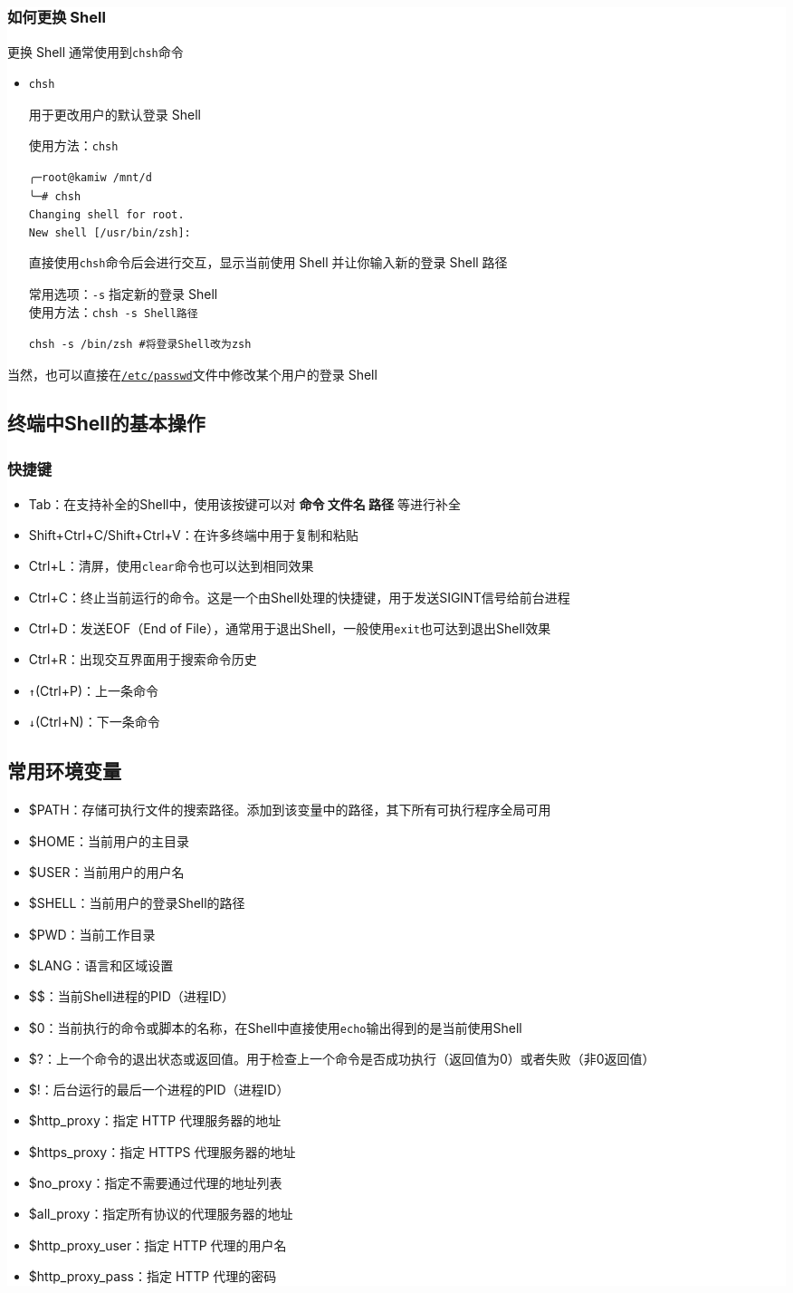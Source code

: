 ### 如何更换 Shell
更换 Shell 通常使用到`chsh`命令
- `chsh`
  
  用于更改用户的默认登录 Shell

  使用方法：`chsh`
  ```shell
  ╭─root@kamiw /mnt/d
  ╰─# chsh
  Changing shell for root.
  New shell [/usr/bin/zsh]: 
  ```
  直接使用`chsh`命令后会进行交互，显示当前使用 Shell 并让你输入新的登录 Shell 路径

  常用选项：`-s` 指定新的登录 Shell  
  使用方法：`chsh -s Shell路径`
  ```shell
  chsh -s /bin/zsh #将登录Shell改为zsh
  ```
当然，也可以直接在[`/etc/passwd`](/Linux/就算是萝莉控也能看懂的Linux身份管理文件.md#etcpasswd)文件中修改某个用户的登录 Shell

## 终端中Shell的基本操作
### 快捷键
- Tab：在支持补全的Shell中，使用该按键可以对 **命令 文件名 路径** 等进行补全

- Shift+Ctrl+C/Shift+Ctrl+V：在许多终端中用于复制和粘贴
- Ctrl+L：清屏，使用`clear`命令也可以达到相同效果
- Ctrl+C：终止当前运行的命令。这是一个由Shell处理的快捷键，用于发送SIGINT信号给前台进程
- Ctrl+D：发送EOF（End of File），通常用于退出Shell，一般使用`exit`也可达到退出Shell效果
- Ctrl+R：出现交互界面用于搜索命令历史
- `↑`(Ctrl+P)：上一条命令
- `↓`(Ctrl+N)：下一条命令
## 常用环境变量

- $PATH：存储可执行文件的搜索路径。添加到该变量中的路径，其下所有可执行程序全局可用

- $HOME：当前用户的主目录
- $USER：当前用户的用户名
- $SHELL：当前用户的登录Shell的路径
- $PWD：当前工作目录
- $LANG：语言和区域设置
- \$\$：当前Shell进程的PID（进程ID）
- $0：当前执行的命令或脚本的名称，在Shell中直接使用`echo`输出得到的是当前使用Shell
- $?：上一个命令的退出状态或返回值。用于检查上一个命令是否成功执行（返回值为0）或者失败（非0返回值）
- $!：后台运行的最后一个进程的PID（进程ID）
- $http_proxy：指定 HTTP 代理服务器的地址
- $https_proxy：指定 HTTPS 代理服务器的地址
- $no_proxy：指定不需要通过代理的地址列表
- $all_proxy：指定所有协议的代理服务器的地址
- $http_proxy_user：指定 HTTP 代理的用户名
- $http_proxy_pass：指定 HTTP 代理的密码
